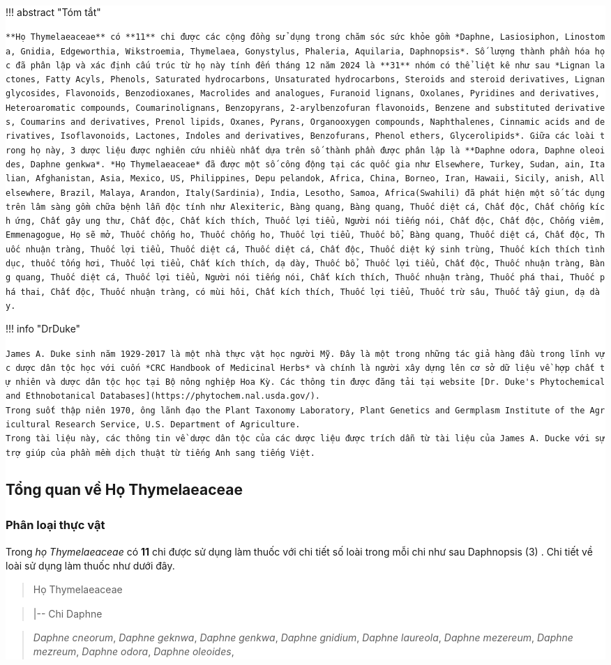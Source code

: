 !!! abstract "Tóm tắt"

    **Họ Thymelaeaceae** có **11** chi được các cộng đồng sử dụng trong chăm sóc sức khỏe gồm *Daphne, Lasiosiphon, Linostoma, Gnidia, Edgeworthia, Wikstroemia, Thymelaea, Gonystylus, Phaleria, Aquilaria, Daphnopsis*. Số lượng thành phần hóa học đã phân lập và xác định cấu trúc từ họ này tính đến tháng 12 năm 2024 là **31** nhóm có thể liệt kê như sau *Lignan lactones, Fatty Acyls, Phenols, Saturated hydrocarbons, Unsaturated hydrocarbons, Steroids and steroid derivatives, Lignan glycosides, Flavonoids, Benzodioxanes, Macrolides and analogues, Furanoid lignans, Oxolanes, Pyridines and derivatives, Heteroaromatic compounds, Coumarinolignans, Benzopyrans, 2-arylbenzofuran flavonoids, Benzene and substituted derivatives, Coumarins and derivatives, Prenol lipids, Oxanes, Pyrans, Organooxygen compounds, Naphthalenes, Cinnamic acids and derivatives, Isoflavonoids, Lactones, Indoles and derivatives, Benzofurans, Phenol ethers, Glycerolipids*. Giữa các loài trong họ này, 3 dược liệu được nghiên cứu nhiều nhất dựa trên số thành phần được phân lập là **Daphne odora, Daphne oleoides, Daphne genkwa*. *Họ Thymelaeaceae* đã được một số công động tại các quốc gia như Elsewhere, Turkey, Sudan, ain, Italian, Afghanistan, Asia, Mexico, US, Philippines, Depu pelandok, Africa, China, Borneo, Iran, Hawaii, Sicily, anish, Allelsewhere, Brazil, Malaya, Arandon, Italy(Sardinia), India, Lesotho, Samoa, Africa(Swahili) đã phát hiện một số tác dụng trên lâm sàng gồm chữa bệnh lẫn độc tính như Alexiteric, Bàng quang, Bàng quang, Thuốc diệt cá, Chất độc, Chất chống kích ứng, Chất gây ung thư, Chất độc, Chất kích thích, Thuốc lợi tiểu, Người nói tiếng nói, Chất độc, Chất độc, Chống viêm, Emmenagogue, Họ sẽ mở, Thuốc chống ho, Thuốc chống ho, Thuốc lợi tiểu, Thuốc bổ, Bàng quang, Thuốc diệt cá, Chất độc, Thuốc nhuận tràng, Thuốc lợi tiểu, Thuốc diệt cá, Thuốc diệt cá, Chất độc, Thuốc diệt ký sinh trùng, Thuốc kích thích tình dục, thuốc tống hơi, Thuốc lợi tiểu, Chất kích thích, dạ dày, Thuốc bổ, Thuốc lợi tiểu, Chất độc, Thuốc nhuận tràng, Bàng quang, Thuốc diệt cá, Thuốc lợi tiểu, Người nói tiếng nói, Chất kích thích, Thuốc nhuận tràng, Thuốc phá thai, Thuốc phá thai, Chất độc, Thuốc nhuận tràng, có mùi hôi, Chất kích thích, Thuốc lợi tiểu, Thuốc trừ sâu, Thuốc tẩy giun, dạ dày.

!!! info "DrDuke"

    James A. Duke sinh năm 1929-2017 là một nhà thực vật học người Mỹ. Đây là một trong những tác giả hàng đầu trong lĩnh vực dược dân tộc học với cuốn *CRC Handbook of Medicinal Herbs* và chính là người xây dựng lên cơ sở dữ liệu về hợp chất tự nhiên và dược dân tộc học tại Bộ nông nghiệp Hoa Kỳ. Các thông tin được đăng tải tại website [Dr. Duke's Phytochemical and Ethnobotanical Databases](https://phytochem.nal.usda.gov/). 
    Trong suốt thập niên 1970, ông lãnh đạo the Plant Taxonomy Laboratory, Plant Genetics and Germplasm Institute of the Agricultural Research Service, U.S. Department of Agriculture.
    Trong tài liệu này, các thông tin về dược dân tộc của các dược liệu được trích dẫn từ tài liệu của James A. Ducke với sự trợ giúp của phần mềm dịch thuật từ tiếng Anh sang tiếng Việt.
   
## Tổng quan về Họ Thymelaeaceae
### Phân loại thực vật
Trong *họ Thymelaeaceae* có **11** chi được sử dụng làm thuốc với chi tiết số loài trong mỗi chi như sau Daphnopsis (3) . Chi tiết về loài sử dụng làm thuốc như dưới đây.  

>Họ Thymelaeaceae


>|-- Chi Daphne

>*Daphne cneorum*,
>*Daphne geknwa*,
>*Daphne genkwa*,
>*Daphne gnidium*,
>*Daphne laureola*,
>*Daphne mezereum*,
>*Daphne mezreum*,
>*Daphne odora*,
>*Daphne oleoides*,
